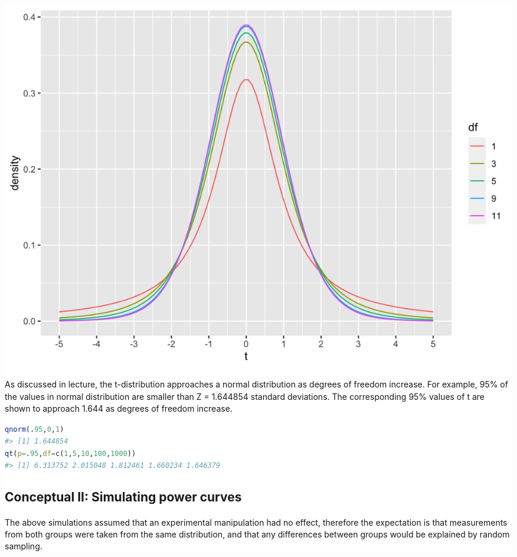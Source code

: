 <img src="Lab10_ttest_files/figure-html/unnamed-chunk-19-1.png" width="100%" />

As discussed in lecture, the t-distribution approaches a normal distribution as degrees of freedom increase. For example, 95% of the values in normal distribution are smaller than Z = 1.644854 standard deviations. The corresponding 95% values of t are shown to approach 1.644 as degrees of freedom increase. 


```r
qnorm(.95,0,1)
#> [1] 1.644854
qt(p=.95,df=c(1,5,10,100,1000))
#> [1] 6.313752 2.015048 1.812461 1.660234 1.646379
```

## Conceptual II: Simulating power curves

<div class="videoWrapper">  <iframe width="560" height="315" src="https://www.youtube.com/embed/lHWpFcGCpj8" frameborder="0" allow="accelerometer; autoplay; clipboard-write; encrypted-media; gyroscope; picture-in-picture" allowfullscreen></iframe> </div>

The above simulations assumed that an experimental manipulation had no effect, therefore the expectation is that measurements from both groups were taken from the same distribution, and that any differences between groups would be explained by random sampling.

